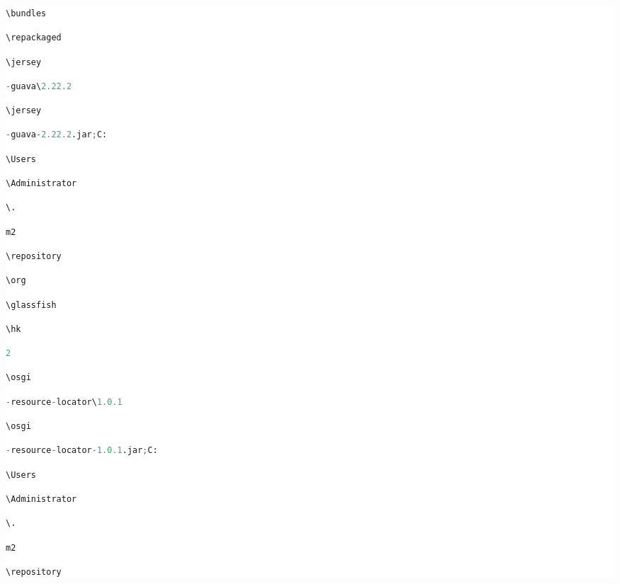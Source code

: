 ```python
\bundles
```
```python
\repackaged
```
```python
\jersey
```
```python
-guava\2.22.2
```
```python
\jersey
```
```python
-guava-2.22.2.jar;C:
```
```python
\Users
```
```python
\Administrator
```
```python
\.
```
```python
m2
```
```python
\repository
```
```python
\org
```
```python
\glassfish
```
```python
\hk
```
```python
2
```
```python
\osgi
```
```python
-resource-locator\1.0.1
```
```python
\osgi
```
```python
-resource-locator-1.0.1.jar;C:
```
```python
\Users
```
```python
\Administrator
```
```python
\.
```
```python
m2
```
```python
\repository
```
```python
```